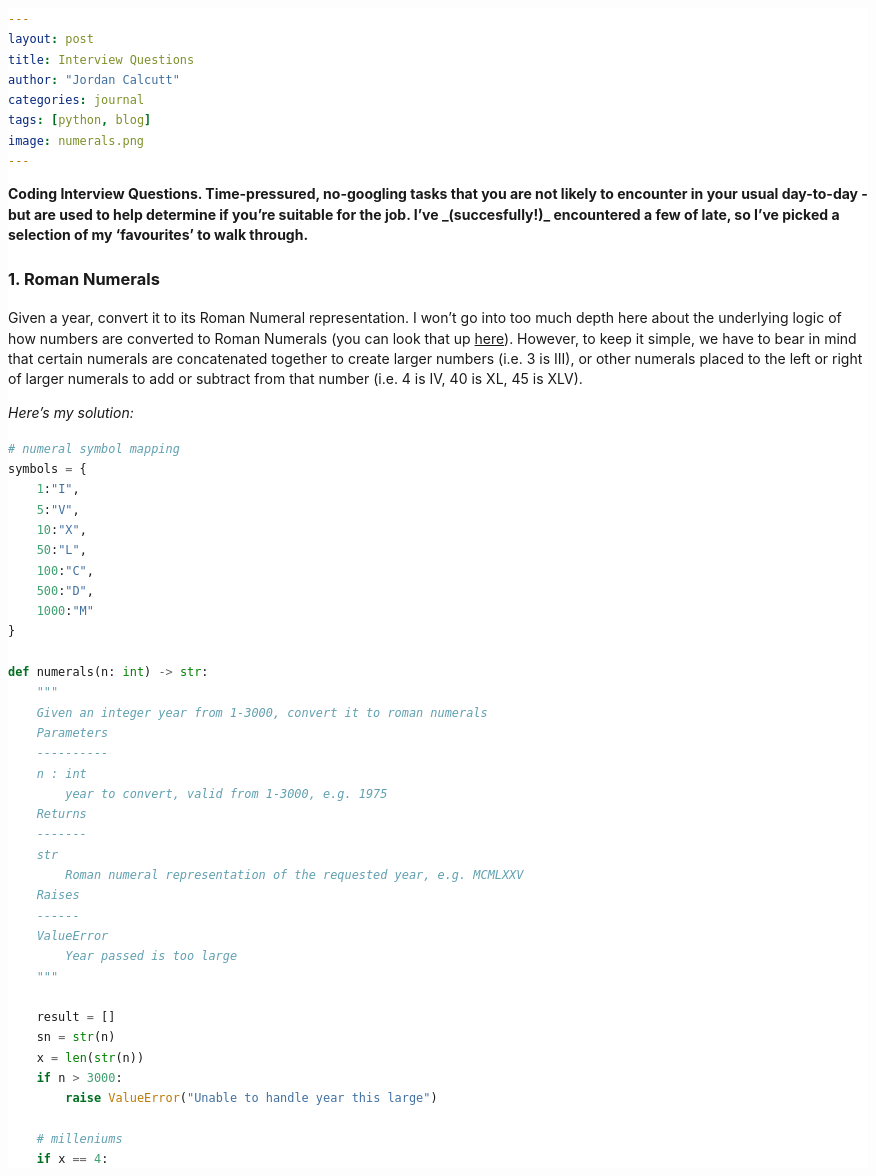 ```yaml
---
layout: post
title: Interview Questions
author: "Jordan Calcutt"
categories: journal
tags: [python, blog]
image: numerals.png
---
```

<b>
Coding Interview Questions. Time-pressured, no-googling tasks that you are not likely to encounter in your usual day-to-day - but are used to help determine if you’re suitable for the job. I’ve _(succesfully!)_ encountered a few of late, so I’ve picked a selection of my ‘favourites’ to walk through.
</b>

### 1. Roman Numerals

Given a year, convert it to its Roman Numeral representation. I won’t go into too much depth here about the underlying logic of how numbers are converted to Roman Numerals (you can look that up [here](https://en.wikipedia.org/wiki/Roman_numerals)). However, to keep it simple, we have to bear in mind that certain numerals are concatenated together to create larger numbers (i.e. 3 is III), or other numerals placed to the left or right of larger numerals to add or subtract from that number (i.e. 4 is IV, 40 is XL, 45 is XLV).

_Here’s my solution:_

```python
# numeral symbol mapping
symbols = {
    1:"I",
    5:"V",
    10:"X",
    50:"L",
    100:"C",
    500:"D",
    1000:"M"
}

def numerals(n: int) -> str:
    """
    Given an integer year from 1-3000, convert it to roman numerals
    Parameters
    ----------
    n : int
        year to convert, valid from 1-3000, e.g. 1975
    Returns
    -------
    str
        Roman numeral representation of the requested year, e.g. MCMLXXV
    Raises
    ------
    ValueError
        Year passed is too large
    """

    result = []
    sn = str(n)
    x = len(str(n))
    if n > 3000:
        raise ValueError("Unable to handle year this large")

    # milleniums
    if x == 4:
```